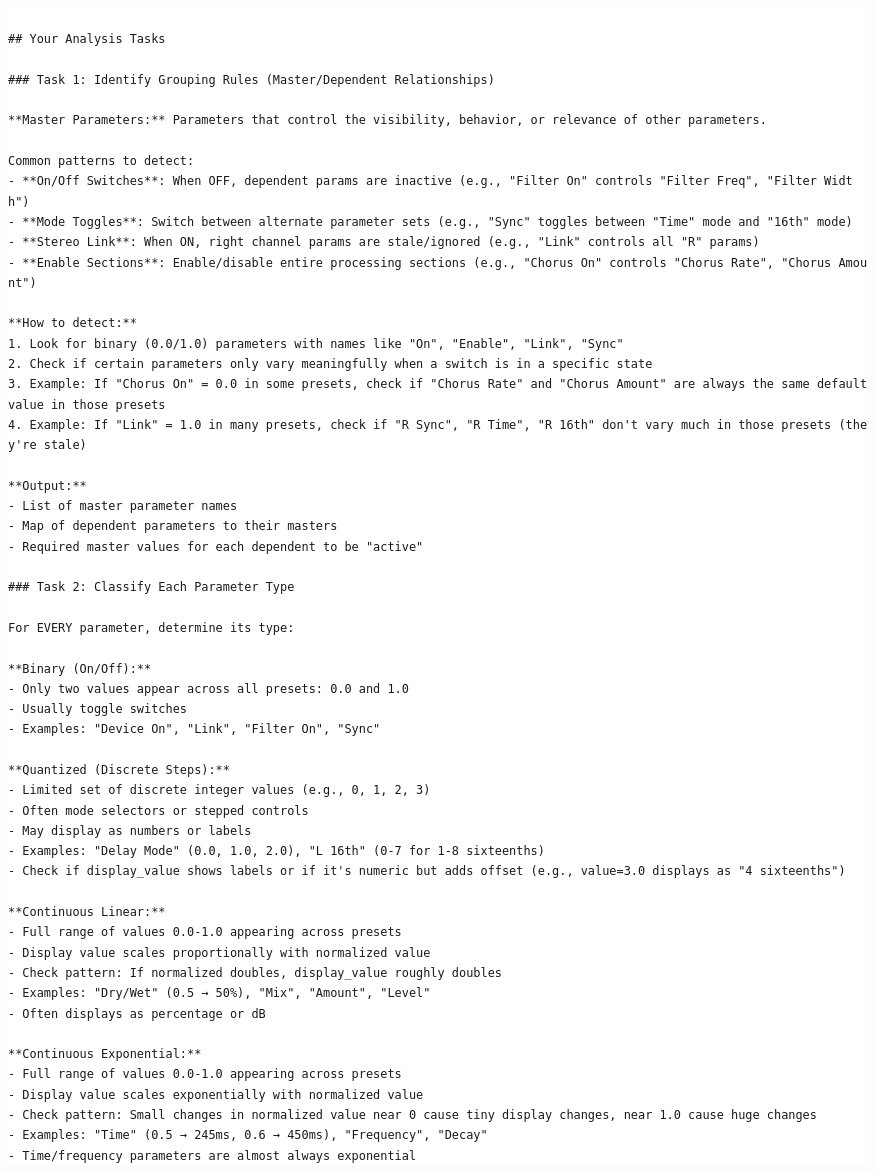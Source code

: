 ```

## Your Analysis Tasks

### Task 1: Identify Grouping Rules (Master/Dependent Relationships)

**Master Parameters:** Parameters that control the visibility, behavior, or relevance of other parameters.

Common patterns to detect:
- **On/Off Switches**: When OFF, dependent params are inactive (e.g., "Filter On" controls "Filter Freq", "Filter Width")
- **Mode Toggles**: Switch between alternate parameter sets (e.g., "Sync" toggles between "Time" mode and "16th" mode)
- **Stereo Link**: When ON, right channel params are stale/ignored (e.g., "Link" controls all "R" params)
- **Enable Sections**: Enable/disable entire processing sections (e.g., "Chorus On" controls "Chorus Rate", "Chorus Amount")

**How to detect:**
1. Look for binary (0.0/1.0) parameters with names like "On", "Enable", "Link", "Sync"
2. Check if certain parameters only vary meaningfully when a switch is in a specific state
3. Example: If "Chorus On" = 0.0 in some presets, check if "Chorus Rate" and "Chorus Amount" are always the same default value in those presets
4. Example: If "Link" = 1.0 in many presets, check if "R Sync", "R Time", "R 16th" don't vary much in those presets (they're stale)

**Output:**
- List of master parameter names
- Map of dependent parameters to their masters
- Required master values for each dependent to be "active"

### Task 2: Classify Each Parameter Type

For EVERY parameter, determine its type:

**Binary (On/Off):**
- Only two values appear across all presets: 0.0 and 1.0
- Usually toggle switches
- Examples: "Device On", "Link", "Filter On", "Sync"

**Quantized (Discrete Steps):**
- Limited set of discrete integer values (e.g., 0, 1, 2, 3)
- Often mode selectors or stepped controls
- May display as numbers or labels
- Examples: "Delay Mode" (0.0, 1.0, 2.0), "L 16th" (0-7 for 1-8 sixteenths)
- Check if display_value shows labels or if it's numeric but adds offset (e.g., value=3.0 displays as "4 sixteenths")

**Continuous Linear:**
- Full range of values 0.0-1.0 appearing across presets
- Display value scales proportionally with normalized value
- Check pattern: If normalized doubles, display_value roughly doubles
- Examples: "Dry/Wet" (0.5 → 50%), "Mix", "Amount", "Level"
- Often displays as percentage or dB

**Continuous Exponential:**
- Full range of values 0.0-1.0 appearing across presets
- Display value scales exponentially with normalized value
- Check pattern: Small changes in normalized value near 0 cause tiny display changes, near 1.0 cause huge changes
- Examples: "Time" (0.5 → 245ms, 0.6 → 450ms), "Frequency", "Decay"
- Time/frequency parameters are almost always exponential

```